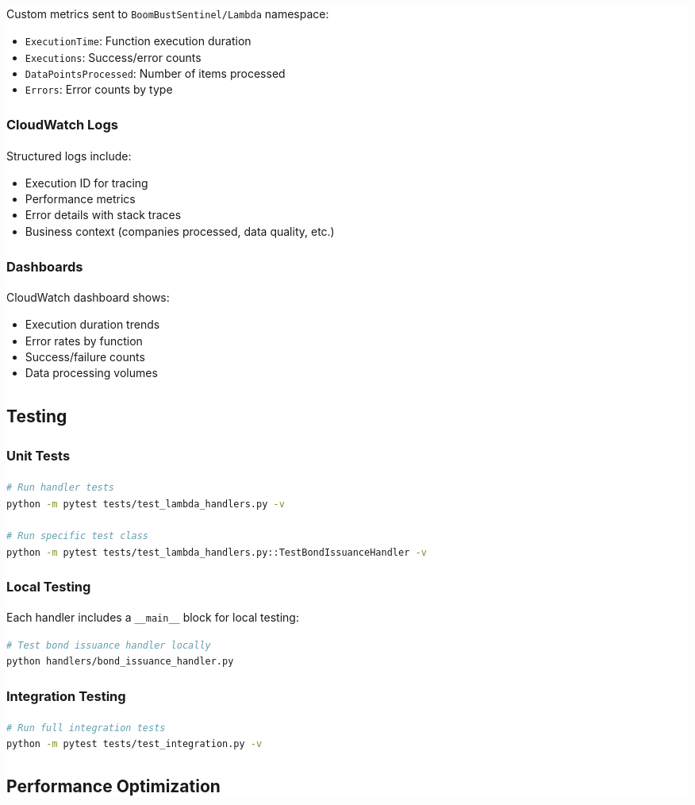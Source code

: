 Custom metrics sent to `BoomBustSentinel/Lambda` namespace:

- `ExecutionTime`: Function execution duration
- `Executions`: Success/error counts
- `DataPointsProcessed`: Number of items processed
- `Errors`: Error counts by type

### CloudWatch Logs

Structured logs include:

- Execution ID for tracing
- Performance metrics
- Error details with stack traces
- Business context (companies processed, data quality, etc.)

### Dashboards

CloudWatch dashboard shows:

- Execution duration trends
- Error rates by function
- Success/failure counts
- Data processing volumes

## Testing

### Unit Tests

```bash
# Run handler tests
python -m pytest tests/test_lambda_handlers.py -v

# Run specific test class
python -m pytest tests/test_lambda_handlers.py::TestBondIssuanceHandler -v
```

### Local Testing

Each handler includes a `__main__` block for local testing:

```bash
# Test bond issuance handler locally
python handlers/bond_issuance_handler.py
```

### Integration Testing

```bash
# Run full integration tests
python -m pytest tests/test_integration.py -v
```

## Performance Optimization
